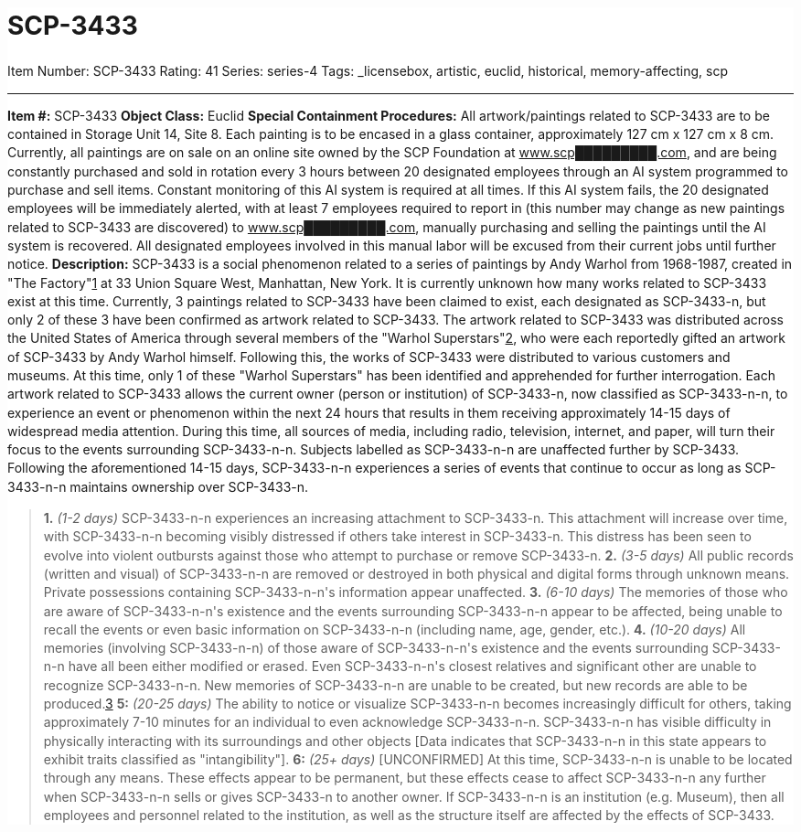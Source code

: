 # SCP-3433
Item Number: SCP-3433
Rating: 41
Series: series-4
Tags: _licensebox, artistic, euclid, historical, memory-affecting, scp

---

**Item #:** SCP-3433
**Object Class:** Euclid
**Special Containment Procedures:** All artwork/paintings related to SCP-3433 are to be contained in Storage Unit 14, Site 8. Each painting is to be encased in a glass container, approximately 127 cm x 127 cm x 8 cm. Currently, all paintings are on sale on an online site owned by the SCP Foundation at www.scp█████████.com, and are being constantly purchased and sold in rotation every 3 hours between 20 designated employees through an AI system programmed to purchase and sell items. Constant monitoring of this AI system is required at all times.
If this AI system fails, the 20 designated employees will be immediately alerted, with at least 7 employees required to report in (this number may change as new paintings related to SCP-3433 are discovered) to www.scp█████████.com, manually purchasing and selling the paintings until the AI system is recovered. All designated employees involved in this manual labor will be excused from their current jobs until further notice.
**Description:** SCP-3433 is a social phenomenon related to a series of paintings by Andy Warhol from 1968-1987, created in "The Factory"[1](javascript:;) at 33 Union Square West, Manhattan, New York. It is currently unknown how many works related to SCP-3433 exist at this time. Currently, 3 paintings related to SCP-3433 have been claimed to exist, each designated as SCP-3433-n, but only 2 of these 3 have been confirmed as artwork related to SCP-3433.
The artwork related to SCP-3433 was distributed across the United States of America through several members of the "Warhol Superstars"[2](javascript:;), who were each reportedly gifted an artwork of SCP-3433 by Andy Warhol himself. Following this, the works of SCP-3433 were distributed to various customers and museums. At this time, only 1 of these "Warhol Superstars" has been identified and apprehended for further interrogation.
Each artwork related to SCP-3433 allows the current owner (person or institution) of SCP-3433-n, now classified as SCP-3433-n-n, to experience an event or phenomenon within the next 24 hours that results in them receiving approximately 14-15 days of widespread media attention. During this time, all sources of media, including radio, television, internet, and paper, will turn their focus to the events surrounding SCP-3433-n-n. Subjects labelled as SCP-3433-n-n are unaffected further by SCP-3433.
Following the aforementioned 14-15 days, SCP-3433-n-n experiences a series of events that continue to occur as long as SCP-3433-n-n maintains ownership over SCP-3433-n.
> **1.** _(1-2 days)_ SCP-3433-n-n experiences an increasing attachment to SCP-3433-n. This attachment will increase over time, with SCP-3433-n-n becoming visibly distressed if others take interest in SCP-3433-n. This distress has been seen to evolve into violent outbursts against those who attempt to purchase or remove SCP-3433-n.
> **2.** _(3-5 days)_ All public records (written and visual) of SCP-3433-n-n are removed or destroyed in both physical and digital forms through unknown means. Private possessions containing SCP-3433-n-n's information appear unaffected.
> **3.** _(6-10 days)_ The memories of those who are aware of SCP-3433-n-n's existence and the events surrounding SCP-3433-n-n appear to be affected, being unable to recall the events or even basic information on SCP-3433-n-n (including name, age, gender, etc.).
> **4.** _(10-20 days)_ All memories (involving SCP-3433-n-n) of those aware of SCP-3433-n-n's existence and the events surrounding SCP-3433-n-n have all been either modified or erased. Even SCP-3433-n-n's closest relatives and significant other are unable to recognize SCP-3433-n-n. New memories of SCP-3433-n-n are unable to be created, but new records are able to be produced.[3](javascript:;)
> **5:** _(20-25 days)_ The ability to notice or visualize SCP-3433-n-n becomes increasingly difficult for others, taking approximately 7-10 minutes for an individual to even acknowledge SCP-3433-n-n. SCP-3433-n-n has visible difficulty in physically interacting with its surroundings and other objects [Data indicates that SCP-3433-n-n in this state appears to exhibit traits classified as "intangibility"].
> **6:** _(25+ days)_ [UNCONFIRMED] At this time, SCP-3433-n-n is unable to be located through any means.
These effects appear to be permanent, but these effects cease to affect SCP-3433-n-n any further when SCP-3433-n-n sells or gives SCP-3433-n to another owner. If SCP-3433-n-n is an institution (e.g. Museum), then all employees and personnel related to the institution, as well as the structure itself are affected by the effects of SCP-3433.